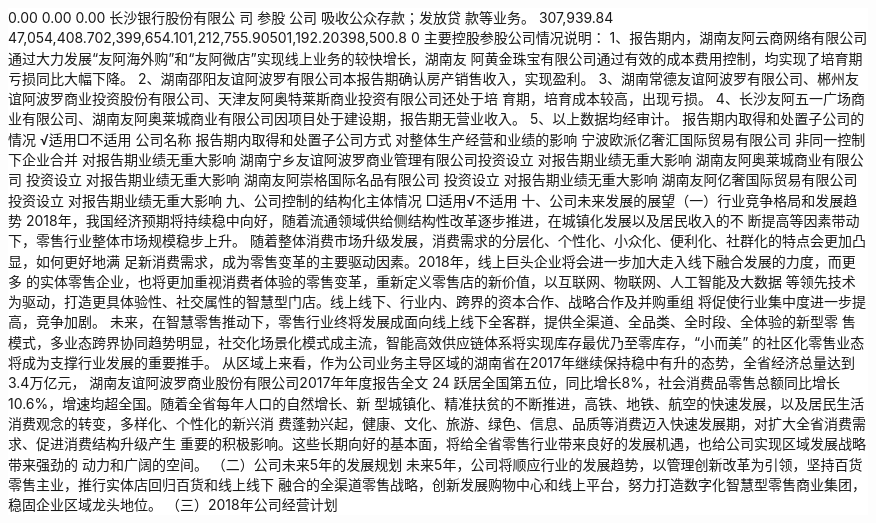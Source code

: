 0.00
0.00
0.00
长沙银行股份有限公
司
参股
公司
吸收公众存款；发放贷
款等业务。
307,939.84
47,054,408.702,399,654.101,212,755.90501,192.20398,500.8
0
主要控股参股公司情况说明：
1、报告期内，湖南友阿云商网络有限公司通过大力发展“友阿海外购”和“友阿微店”实现线上业务的较快增长，湖南友
阿黄金珠宝有限公司通过有效的成本费用控制，均实现了培育期亏损同比大幅下降。
2、湖南邵阳友谊阿波罗有限公司本报告期确认房产销售收入，实现盈利。
3、湖南常德友谊阿波罗有限公司、郴州友谊阿波罗商业投资股份有限公司、天津友阿奥特莱斯商业投资有限公司还处于培
育期，培育成本较高，出现亏损。
4、长沙友阿五一广场商业有限公司、湖南友阿奥莱城商业有限公司因项目处于建设期，报告期无营业收入。
5、以上数据均经审计。
报告期内取得和处置子公司的情况
√适用□不适用
公司名称
报告期内取得和处置子公司方式
对整体生产经营和业绩的影响
宁波欧派亿奢汇国际贸易有限公司
非同一控制下企业合并
对报告期业绩无重大影响
湖南宁乡友谊阿波罗商业管理有限公司投资设立
对报告期业绩无重大影响
湖南友阿奥莱城商业有限公司
投资设立
对报告期业绩无重大影响
湖南友阿崇格国际名品有限公司
投资设立
对报告期业绩无重大影响
湖南友阿亿奢国际贸易有限公司
投资设立
对报告期业绩无重大影响
九、公司控制的结构化主体情况
□适用√不适用
十、公司未来发展的展望（一）行业竞争格局和发展趋势
2018年，我国经济预期将持续稳中向好，随着流通领域供给侧结构性改革逐步推进，在城镇化发展以及居民收入的不
断提高等因素带动下，零售行业整体市场规模稳步上升。
随着整体消费市场升级发展，消费需求的分层化、个性化、小众化、便利化、社群化的特点会更加凸显，如何更好地满
足新消费需求，成为零售变革的主要驱动因素。2018年，线上巨头企业将会进一步加大走入线下融合发展的力度，而更多
的实体零售企业，也将更加重视消费者体验的零售变革，重新定义零售店的新价值，以互联网、物联网、人工智能及大数据
等领先技术为驱动，打造更具体验性、社交属性的智慧型门店。线上线下、行业内、跨界的资本合作、战略合作及并购重组
将促使行业集中度进一步提高，竞争加剧。
未来，在智慧零售推动下，零售行业终将发展成面向线上线下全客群，提供全渠道、全品类、全时段、全体验的新型零
售模式，多业态跨界协同趋势明显，社交化场景化模式成主流，智能高效供应链体系将实现库存最优乃至零库存，“小而美”
的社区化零售业态将成为支撑行业发展的重要推手。
从区域上来看，作为公司业务主导区域的湖南省在2017年继续保持稳中有升的态势，全省经济总量达到3.4万亿元，
湖南友谊阿波罗商业股份有限公司2017年年度报告全文
24
跃居全国第五位，同比增长8%，社会消费品零售总额同比增长10.6%，增速均超全国。随着全省每年人口的自然增长、新
型城镇化、精准扶贫的不断推进，高铁、地铁、航空的快速发展，以及居民生活消费观念的转变，多样化、个性化的新兴消
费蓬勃兴起，健康、文化、旅游、绿色、信息、品质等消费迈入快速发展期，对扩大全省消费需求、促进消费结构升级产生
重要的积极影响。这些长期向好的基本面，将给全省零售行业带来良好的发展机遇，也给公司实现区域发展战略带来强劲的
动力和广阔的空间。
（二）公司未来5年的发展规划
未来5年，公司将顺应行业的发展趋势，以管理创新改革为引领，坚持百货零售主业，推行实体店回归百货和线上线下
融合的全渠道零售战略，创新发展购物中心和线上平台，努力打造数字化智慧型零售商业集团，稳固企业区域龙头地位。
（三）2018年公司经营计划